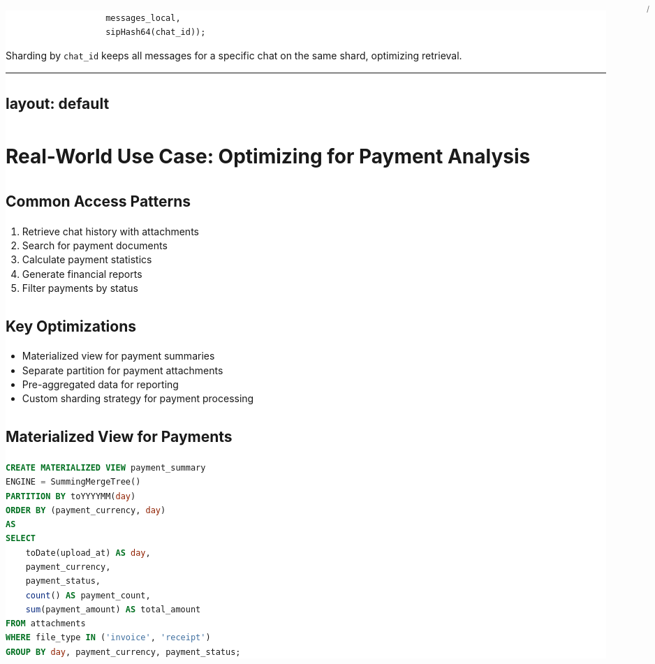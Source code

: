 ```sql
                    messages_local, 
                    sipHash64(chat_id));
```

Sharding by `chat_id` keeps all messages for a specific chat on the same shard, optimizing retrieval.

</div>
</div>

---
layout: default
---
<div style="position: absolute; top: 1rem; right: 1rem; font-size: 0.8em; opacity: 0.6;">
<SlideCurrentNo /> / <SlidesTotal />
</div>

# Real-World Use Case: Optimizing for Payment Analysis

<div class="grid grid-cols-2 gap-4">

<div>

## Common Access Patterns
1. Retrieve chat history with attachments
2. Search for payment documents
3. Calculate payment statistics
4. Generate financial reports
5. Filter payments by status

## Key Optimizations
- Materialized view for payment summaries
- Separate partition for payment attachments
- Pre-aggregated data for reporting
- Custom sharding strategy for payment processing

</div>
<div>

## Materialized View for Payments
```sql
CREATE MATERIALIZED VIEW payment_summary
ENGINE = SummingMergeTree()
PARTITION BY toYYYYMM(day)
ORDER BY (payment_currency, day)
AS
SELECT 
    toDate(upload_at) AS day,
    payment_currency,
    payment_status,
    count() AS payment_count,
    sum(payment_amount) AS total_amount
FROM attachments
WHERE file_type IN ('invoice', 'receipt')
GROUP BY day, payment_currency, payment_status;
```
